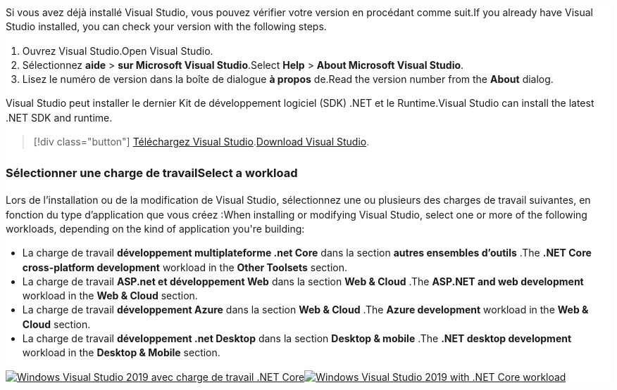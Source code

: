 <span data-ttu-id="6eefd-354">Si vous avez déjà installé Visual Studio, vous pouvez vérifier votre version en procédant comme suit.</span><span class="sxs-lookup"><span data-stu-id="6eefd-354">If you already have Visual Studio installed, you can check your version with the following steps.</span></span>

01. <span data-ttu-id="6eefd-355">Ouvrez Visual Studio.</span><span class="sxs-lookup"><span data-stu-id="6eefd-355">Open Visual Studio.</span></span>
01. <span data-ttu-id="6eefd-356">Sélectionnez **aide**  >  **sur Microsoft Visual Studio**.</span><span class="sxs-lookup"><span data-stu-id="6eefd-356">Select **Help** > **About Microsoft Visual Studio**.</span></span>
01. <span data-ttu-id="6eefd-357">Lisez le numéro de version dans la boîte de dialogue **à propos** de.</span><span class="sxs-lookup"><span data-stu-id="6eefd-357">Read the version number from the **About** dialog.</span></span>

<span data-ttu-id="6eefd-358">Visual Studio peut installer le dernier Kit de développement logiciel (SDK) .NET et le Runtime.</span><span class="sxs-lookup"><span data-stu-id="6eefd-358">Visual Studio can install the latest .NET SDK and runtime.</span></span>

> [!div class="button"]
> <span data-ttu-id="6eefd-359">[Téléchargez Visual Studio](https://www.visualstudio.com/downloads/?utm_medium=microsoft&utm_source=docs.microsoft.com&utm_campaign=button+cta&utm_content=download+vs2019).</span><span class="sxs-lookup"><span data-stu-id="6eefd-359">[Download Visual Studio](https://www.visualstudio.com/downloads/?utm_medium=microsoft&utm_source=docs.microsoft.com&utm_campaign=button+cta&utm_content=download+vs2019).</span></span>

### <a name="select-a-workload"></a><span data-ttu-id="6eefd-360">Sélectionner une charge de travail</span><span class="sxs-lookup"><span data-stu-id="6eefd-360">Select a workload</span></span>

<span data-ttu-id="6eefd-361">Lors de l’installation ou de la modification de Visual Studio, sélectionnez une ou plusieurs des charges de travail suivantes, en fonction du type d’application que vous créez :</span><span class="sxs-lookup"><span data-stu-id="6eefd-361">When installing or modifying Visual Studio, select one or more of the following workloads, depending on the kind of application you're building:</span></span>

- <span data-ttu-id="6eefd-362">La charge de travail **développement multiplateforme .net Core** dans la section **autres ensembles d’outils** .</span><span class="sxs-lookup"><span data-stu-id="6eefd-362">The **.NET Core cross-platform development** workload in the **Other Toolsets** section.</span></span>
- <span data-ttu-id="6eefd-363">La charge de travail **ASP.net et développement Web** dans la section **Web & Cloud** .</span><span class="sxs-lookup"><span data-stu-id="6eefd-363">The **ASP.NET and web development** workload in the **Web & Cloud** section.</span></span>
- <span data-ttu-id="6eefd-364">La charge de travail **développement Azure** dans la section **Web & Cloud** .</span><span class="sxs-lookup"><span data-stu-id="6eefd-364">The **Azure development** workload in the **Web & Cloud** section.</span></span>
- <span data-ttu-id="6eefd-365">La charge de travail **développement .net Desktop** dans la section **Desktop & mobile** .</span><span class="sxs-lookup"><span data-stu-id="6eefd-365">The **.NET desktop development** workload in the **Desktop & Mobile** section.</span></span>

<span data-ttu-id="6eefd-366">[![Windows Visual Studio 2019 avec charge de travail .NET Core](media/install-sdk/windows-install-visual-studio-2019.png)](media/install-sdk/windows-install-visual-studio-2019.png#lightbox)</span><span class="sxs-lookup"><span data-stu-id="6eefd-366">[![Windows Visual Studio 2019 with .NET Core workload](media/install-sdk/windows-install-visual-studio-2019.png)](media/install-sdk/windows-install-visual-studio-2019.png#lightbox)</span></span>


[esu]: /troubleshoot/windows-client/windows-7-eos-faq/windows-7-extended-security-updates-faq